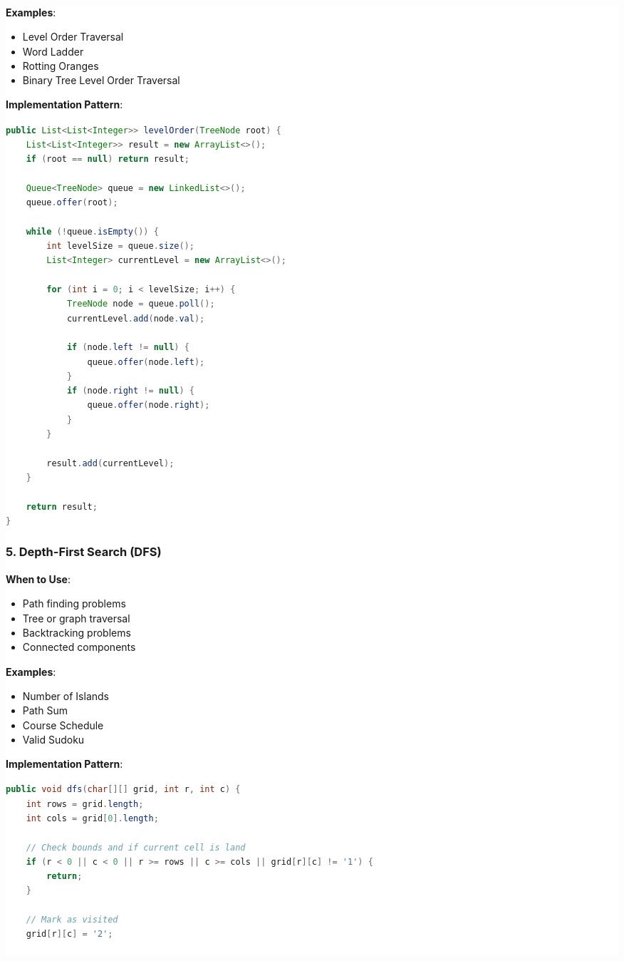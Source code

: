 **Examples**:
- Level Order Traversal
- Word Ladder
- Rotting Oranges
- Binary Tree Level Order Traversal

**Implementation Pattern**:
```java
public List<List<Integer>> levelOrder(TreeNode root) {
    List<List<Integer>> result = new ArrayList<>();
    if (root == null) return result;
    
    Queue<TreeNode> queue = new LinkedList<>();
    queue.offer(root);
    
    while (!queue.isEmpty()) {
        int levelSize = queue.size();
        List<Integer> currentLevel = new ArrayList<>();
        
        for (int i = 0; i < levelSize; i++) {
            TreeNode node = queue.poll();
            currentLevel.add(node.val);
            
            if (node.left != null) {
                queue.offer(node.left);
            }
            if (node.right != null) {
                queue.offer(node.right);
            }
        }
        
        result.add(currentLevel);
    }
    
    return result;
}
```

### 5. Depth-First Search (DFS)

**When to Use**:
- Path finding problems
- Tree or graph traversal
- Backtracking problems
- Connected components

**Examples**:
- Number of Islands
- Path Sum
- Course Schedule
- Valid Sudoku

**Implementation Pattern**:
```java
public void dfs(char[][] grid, int r, int c) {
    int rows = grid.length;
    int cols = grid[0].length;
    
    // Check bounds and if current cell is land
    if (r < 0 || c < 0 || r >= rows || c >= cols || grid[r][c] != '1') {
        return;
    }
    
    // Mark as visited
    grid[r][c] = '2';
    
```